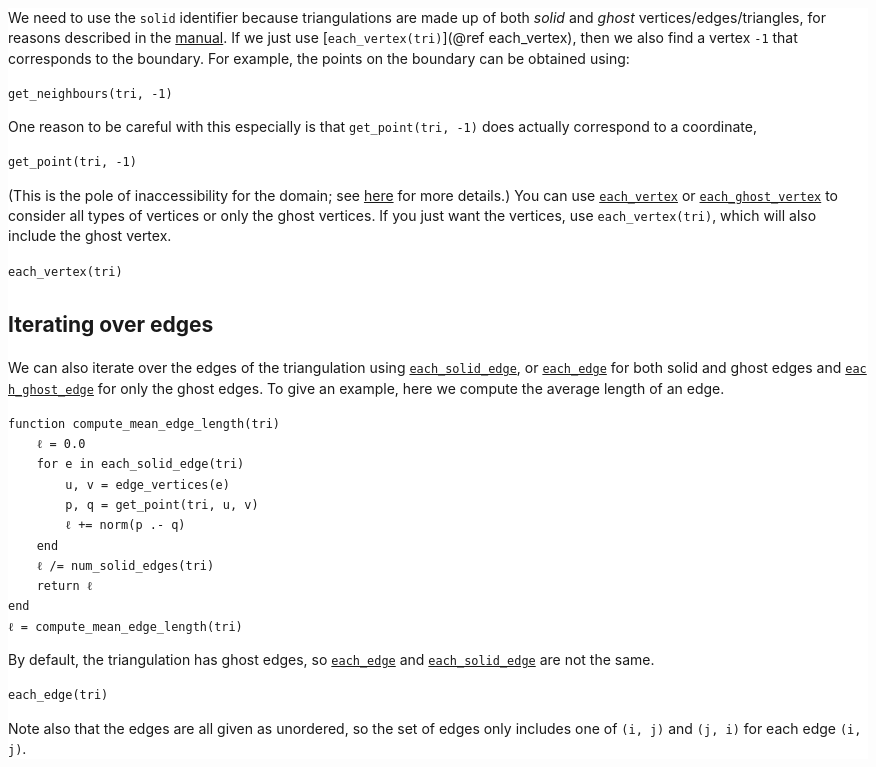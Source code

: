 We need to use the `solid` identifier because triangulations are made up of both _solid_
and _ghost_ vertices/edges/triangles, for reasons described in the [manual](../manual/ghost_triangles.md).
If we just use [`each_vertex(tri)`](@ref each_vertex), then we also find a vertex `-1` that corresponds to the boundary. For example,
the points on the boundary can be obtained using:

````@example unconstrained
get_neighbours(tri, -1)
````

One reason to be careful with this especially is that `get_point(tri, -1)` does actually correspond to a coordinate,

````@example unconstrained
get_point(tri, -1)
````

(This is the pole of inaccessibility for the domain; see [here](../tutorials/pole_of_inaccessibility.md) for more details.)
You can use [`each_vertex`](@ref) or [`each_ghost_vertex`](@ref) to consider all types of vertices or only the ghost vertices.
If you just want the vertices, use `each_vertex(tri)`, which will also include the ghost vertex.

````@example unconstrained
each_vertex(tri)
````

## Iterating over edges
We can also iterate over the edges of the triangulation using [`each_solid_edge`](@ref), or
[`each_edge`](@ref) for both solid and ghost edges and [`each_ghost_edge`](@ref) for only the ghost edges.
To give an example, here we compute the average length of an edge.

````@example unconstrained
function compute_mean_edge_length(tri)
    ℓ = 0.0
    for e in each_solid_edge(tri)
        u, v = edge_vertices(e)
        p, q = get_point(tri, u, v)
        ℓ += norm(p .- q)
    end
    ℓ /= num_solid_edges(tri)
    return ℓ
end
ℓ = compute_mean_edge_length(tri)
````

By default, the triangulation has ghost edges, so [`each_edge`](@ref) and [`each_solid_edge`](@ref) are not the same.

````@example unconstrained
each_edge(tri)
````

Note also that the edges are all given as unordered, so the set of edges only includes
one of `(i, j)` and `(j, i)` for each edge `(i, j)`.
